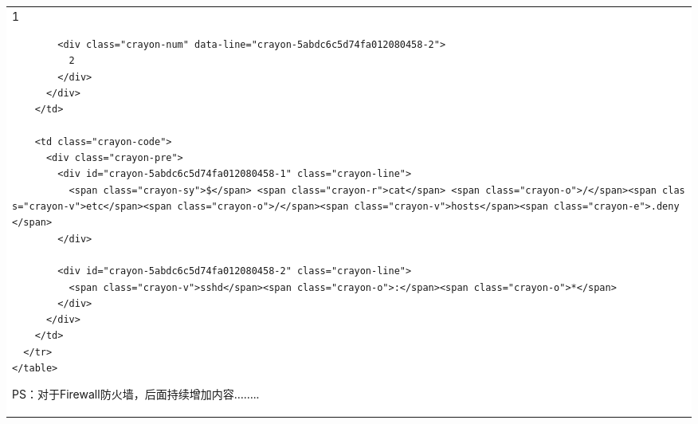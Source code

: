   <div class="crayon-main">
    <table class="crayon-table">
      <tr class="crayon-row">
        <td class="crayon-nums " data-settings="hide">
          <div class="crayon-nums-content">
            <div class="crayon-num" data-line="crayon-5abdc6c5d74fa012080458-1">
              1
            </div>
            
            <div class="crayon-num" data-line="crayon-5abdc6c5d74fa012080458-2">
              2
            </div>
          </div>
        </td>
        
        <td class="crayon-code">
          <div class="crayon-pre">
            <div id="crayon-5abdc6c5d74fa012080458-1" class="crayon-line">
              <span class="crayon-sy">$</span> <span class="crayon-r">cat</span> <span class="crayon-o">/</span><span class="crayon-v">etc</span><span class="crayon-o">/</span><span class="crayon-v">hosts</span><span class="crayon-e">.deny</span>
            </div>
            
            <div id="crayon-5abdc6c5d74fa012080458-2" class="crayon-line">
              <span class="crayon-v">sshd</span><span class="crayon-o">:</span><span class="crayon-o">*</span>
            </div>
          </div>
        </td>
      </tr>
    </table>
  </div>
</div>

PS：对于Firewall防火墙，后面持续增加内容……..